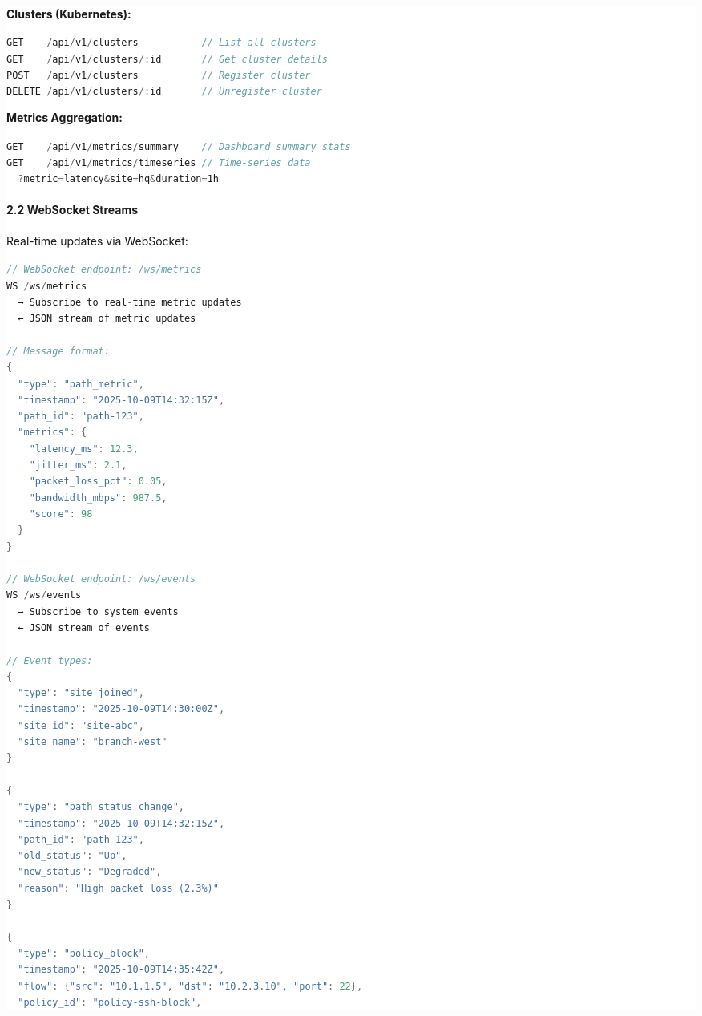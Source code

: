 **Clusters (Kubernetes):**
```rust
GET    /api/v1/clusters           // List all clusters
GET    /api/v1/clusters/:id       // Get cluster details
POST   /api/v1/clusters           // Register cluster
DELETE /api/v1/clusters/:id       // Unregister cluster
```

**Metrics Aggregation:**
```rust
GET    /api/v1/metrics/summary    // Dashboard summary stats
GET    /api/v1/metrics/timeseries // Time-series data
  ?metric=latency&site=hq&duration=1h
```

#### 2.2 WebSocket Streams

Real-time updates via WebSocket:

```rust
// WebSocket endpoint: /ws/metrics
WS /ws/metrics
  → Subscribe to real-time metric updates
  ← JSON stream of metric updates

// Message format:
{
  "type": "path_metric",
  "timestamp": "2025-10-09T14:32:15Z",
  "path_id": "path-123",
  "metrics": {
    "latency_ms": 12.3,
    "jitter_ms": 2.1,
    "packet_loss_pct": 0.05,
    "bandwidth_mbps": 987.5,
    "score": 98
  }
}

// WebSocket endpoint: /ws/events
WS /ws/events
  → Subscribe to system events
  ← JSON stream of events

// Event types:
{
  "type": "site_joined",
  "timestamp": "2025-10-09T14:30:00Z",
  "site_id": "site-abc",
  "site_name": "branch-west"
}

{
  "type": "path_status_change",
  "timestamp": "2025-10-09T14:32:15Z",
  "path_id": "path-123",
  "old_status": "Up",
  "new_status": "Degraded",
  "reason": "High packet loss (2.3%)"
}

{
  "type": "policy_block",
  "timestamp": "2025-10-09T14:35:42Z",
  "flow": {"src": "10.1.1.5", "dst": "10.2.3.10", "port": 22},
  "policy_id": "policy-ssh-block",
```
